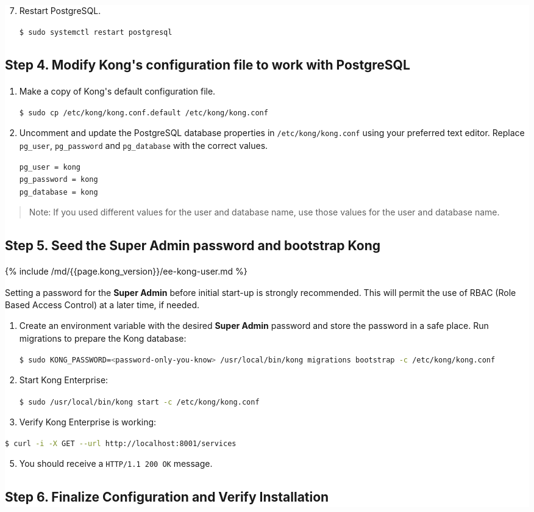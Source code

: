 7. Restart PostgreSQL.

    ```bash
    $ sudo systemctl restart postgresql
    ```

## Step 4. Modify Kong's configuration file to work with PostgreSQL

1. Make a copy of Kong's default configuration file.

    ```bash
    $ sudo cp /etc/kong/kong.conf.default /etc/kong/kong.conf
    ```

2. Uncomment and update the PostgreSQL database properties in `/etc/kong/kong.conf` using your preferred text editor. Replace `pg_user`, `pg_password` and `pg_database` with the correct values.

    ```
    pg_user = kong
    pg_password = kong
    pg_database = kong
    ```
  > Note: If you used different values for the user and database name, use those values for the user and database name.

## Step 5. Seed the Super Admin password and bootstrap Kong

{% include /md/{{page.kong_version}}/ee-kong-user.md %}

Setting a password for the **Super Admin** before initial start-up is strongly recommended. This will permit the use of RBAC (Role Based Access Control) at a later time, if needed.

1. Create an environment variable with the desired **Super Admin** password and store the password in a safe place. Run migrations to prepare the Kong database:

    ```bash
    $ sudo KONG_PASSWORD=<password-only-you-know> /usr/local/bin/kong migrations bootstrap -c /etc/kong/kong.conf
    ```

3. Start Kong Enterprise:

    ```bash
    $ sudo /usr/local/bin/kong start -c /etc/kong/kong.conf
    ```

4. Verify Kong Enterprise is working:
  ```bash
  $ curl -i -X GET --url http://localhost:8001/services
  ```
5. You should receive a `HTTP/1.1 200 OK` message.

## Step 6. Finalize Configuration and Verify Installation

